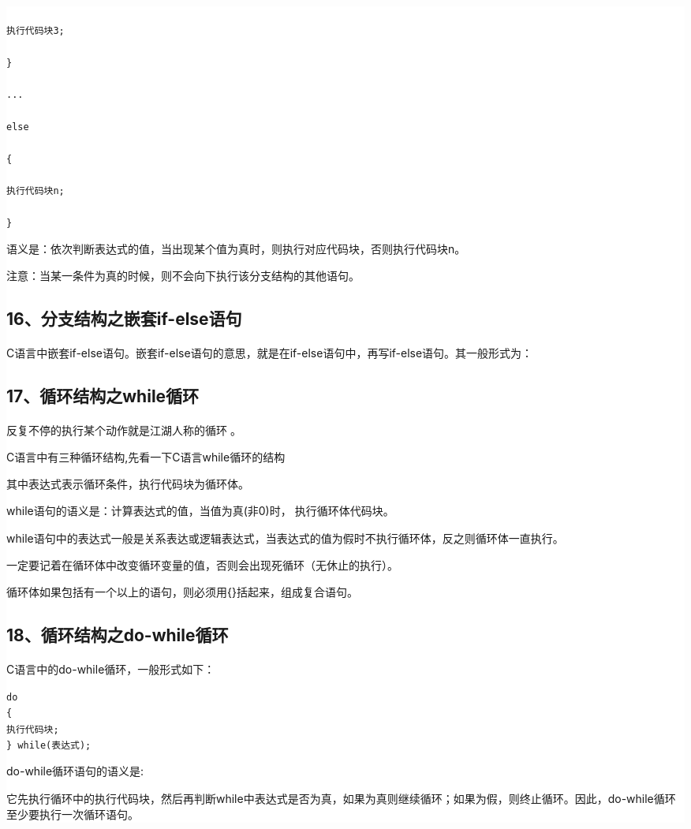 ```

执行代码块3;

}

...

else

{

执行代码块n;

}

```

语义是：依次判断表达式的值，当出现某个值为真时，则执行对应代码块，否则执行代码块n。

注意：当某一条件为真的时候，则不会向下执行该分支结构的其他语句。

## 16、分支结构之嵌套if-else语句

C语言中嵌套if-else语句。嵌套if-else语句的意思，就是在if-else语句中，再写if-else语句。其一般形式为：

## 17、循环结构之while循环

反复不停的执行某个动作就是江湖人称的循环 。

C语言中有三种循环结构,先看一下C语言while循环的结构

其中表达式表示循环条件，执行代码块为循环体。

while语句的语义是：计算表达式的值，当值为真(非0)时， 执行循环体代码块。

while语句中的表达式一般是关系表达或逻辑表达式，当表达式的值为假时不执行循环体，反之则循环体一直执行。

一定要记着在循环体中改变循环变量的值，否则会出现死循环（无休止的执行）。

循环体如果包括有一个以上的语句，则必须用{}括起来，组成复合语句。

## 18、循环结构之do-while循环

C语言中的do-while循环，一般形式如下：

```
do
{
执行代码块;
} while(表达式);
```

do-while循环语句的语义是:

它先执行循环中的执行代码块，然后再判断while中表达式是否为真，如果为真则继续循环；如果为假，则终止循环。因此，do-while循环至少要执行一次循环语句。
